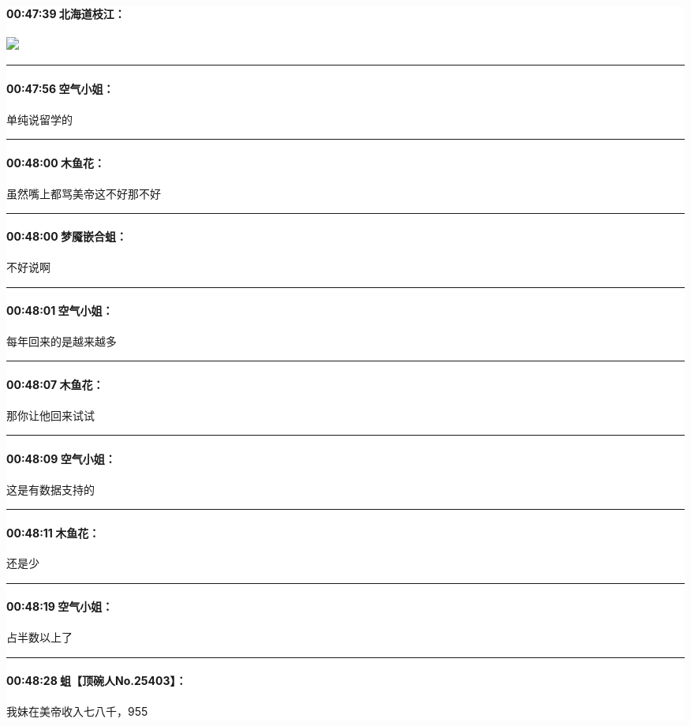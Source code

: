 #### 00:47:39  北海道枝江：

![](http://gchat.qpic.cn/gchatpic_new/2877573155/614391357-2836108136-475075A1DE1C2F2D9F9E6DE66DE29D9F/0?term=2")

*****

#### 00:47:56  空气小姐：

单纯说留学的

*****

#### 00:48:00  木鱼花：

虽然嘴上都骂美帝这不好那不好

*****

#### 00:48:00  梦魇嵌合蛆：

不好说啊

*****

#### 00:48:01  空气小姐：

每年回来的是越来越多

*****

#### 00:48:07  木鱼花：

那你让他回来试试

*****

#### 00:48:09  空气小姐：

这是有数据支持的

*****

#### 00:48:11  木鱼花：

还是少

*****

#### 00:48:19  空气小姐：

占半数以上了

*****

#### 00:48:28  蛆【顶碗人No.25403】：

我妹在美帝收入七八千，955
